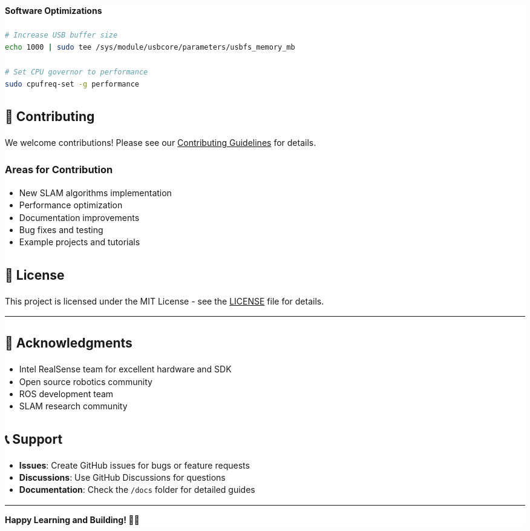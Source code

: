 #### Software Optimizations
```bash
# Increase USB buffer size
echo 1000 | sudo tee /sys/module/usbcore/parameters/usbfs_memory_mb

# Set CPU governor to performance
sudo cpufreq-set -g performance
```

## 🤝 Contributing

We welcome contributions! Please see our [Contributing Guidelines](CONTRIBUTING.md) for details.

### Areas for Contribution
- New SLAM algorithms implementation
- Performance optimization
- Documentation improvements
- Bug fixes and testing
- Example projects and tutorials

## 📄 License

This project is licensed under the MIT License - see the [LICENSE](LICENSE) file for details.

---

## 🌟 Acknowledgments

- Intel RealSense team for excellent hardware and SDK
- Open source robotics community
- ROS development team
- SLAM research community

## 📞 Support

- **Issues**: Create GitHub issues for bugs or feature requests
- **Discussions**: Use GitHub Discussions for questions
- **Documentation**: Check the `/docs` folder for detailed guides

---

**Happy Learning and Building! 🚀🤖**
